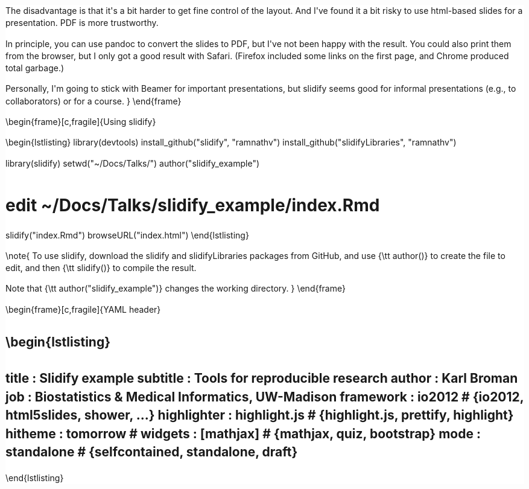   The disadvantage is that it's a bit harder to get fine control of
  the layout. And I've found it a bit risky to use html-based slides
  for a presentation. PDF is more trustworthy.

  In principle, you can use pandoc to convert the slides to PDF, but
  I've not been happy with the result. You could also print them from
  the browser, but I only got a good result with Safari. (Firefox
  included some links on the first page, and Chrome produced total
  garbage.)

  Personally, I'm going to stick with Beamer for important
  presentations, but slidify seems good for informal presentations
  (e.g., to collaborators) or for a course.
}
\end{frame}


\begin{frame}[c,fragile]{Using slidify}

\begin{lstlisting}
library(devtools)
install_github("slidify", "ramnathv")
install_github("slidifyLibraries", "ramnathv")

library(slidify)
setwd("~/Docs/Talks/")
author("slidify_example")

# edit ~/Docs/Talks/slidify_example/index.Rmd

slidify("index.Rmd")
browseURL("index.html")
\end{lstlisting}

\note{
  To use slidify, download the slidify and slidifyLibraries packages
  from GitHub, and use {\tt author()} to create the file to edit, and
  then {\tt slidify()} to compile the result.

  Note that {\tt author("slidify\_example")} changes the working
  directory.
}
\end{frame}


\begin{frame}[c,fragile]{YAML header}

\begin{lstlisting}
---
title       : Slidify example
subtitle    : Tools for reproducible research
author      : Karl Broman
job         : Biostatistics & Medical Informatics, UW-Madison
framework   : io2012        # {io2012, html5slides, shower, ...}
highlighter : highlight.js  # {highlight.js, prettify, highlight}
hitheme     : tomorrow      #
widgets     : [mathjax]     # {mathjax, quiz, bootstrap}
mode        : standalone    # {selfcontained, standalone, draft}
---
\end{lstlisting}
